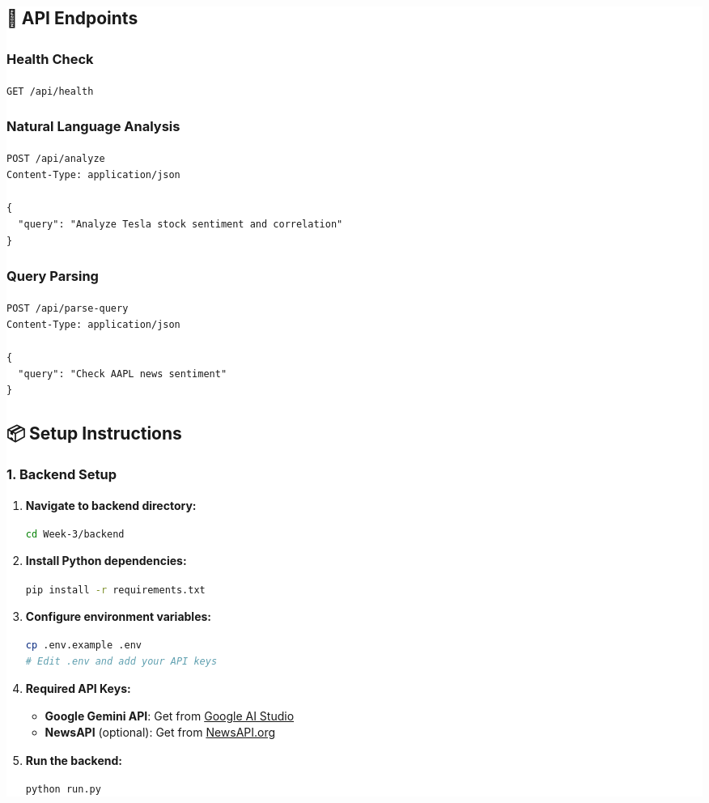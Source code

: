 ## 🔧 API Endpoints

### Health Check
```http
GET /api/health
```

### Natural Language Analysis
```http
POST /api/analyze
Content-Type: application/json

{
  "query": "Analyze Tesla stock sentiment and correlation"
}
```

### Query Parsing
```http
POST /api/parse-query
Content-Type: application/json

{
  "query": "Check AAPL news sentiment"
}
```

## 📦 Setup Instructions

### 1. Backend Setup

1. **Navigate to backend directory:**
   ```bash
   cd Week-3/backend
   ```

2. **Install Python dependencies:**
   ```bash
   pip install -r requirements.txt
   ```

3. **Configure environment variables:**
   ```bash
   cp .env.example .env
   # Edit .env and add your API keys
   ```

4. **Required API Keys:**
   - **Google Gemini API**: Get from [Google AI Studio](https://aistudio.google.com/app/apikey)
   - **NewsAPI** (optional): Get from [NewsAPI.org](https://newsapi.org/)

5. **Run the backend:**
   ```bash
   python run.py
   ```
